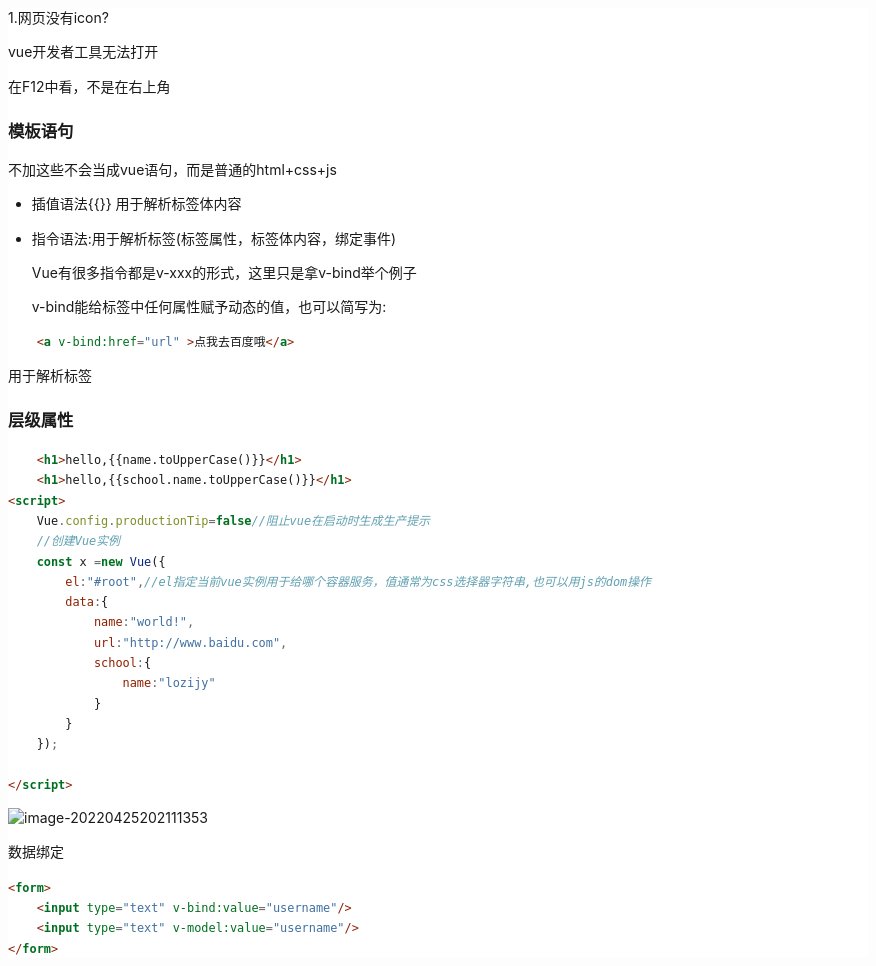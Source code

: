 1.网页没有icon?

vue开发者工具无法打开

在F12中看，不是在右上角



### 模板语句

不加这些不会当成vue语句，而是普通的html+css+js

- 插值语法{{}}      用于解析标签体内容

- 指令语法:用于解析标签(标签属性，标签体内容，绑定事件)

  Vue有很多指令都是v-xxx的形式，这里只是拿v-bind举个例子

  v-bind能给标签中任何属性赋予动态的值，也可以简写为:

```html
    <a v-bind:href="url" >点我去百度哦</a>
```

用于解析标签



### 层级属性

```html
    <h1>hello,{{name.toUpperCase()}}</h1>
    <h1>hello,{{school.name.toUpperCase()}}</h1>
<script>
    Vue.config.productionTip=false//阻止vue在启动时生成生产提示
    //创建Vue实例
    const x =new Vue({
        el:"#root",//el指定当前vue实例用于给哪个容器服务，值通常为css选择器字符串,也可以用js的dom操作
        data:{
            name:"world!",
            url:"http://www.baidu.com",
            school:{
                name:"lozijy"
            }
        }
    });

</script>


```

![image-20220425202111353](https://raw.githubusercontent.com/lozijy/github_-/main/image-20220425202111353.png)

数据绑定

```html
<form>
    <input type="text" v-bind:value="username"/>
    <input type="text" v-model:value="username"/>
</form>
```
